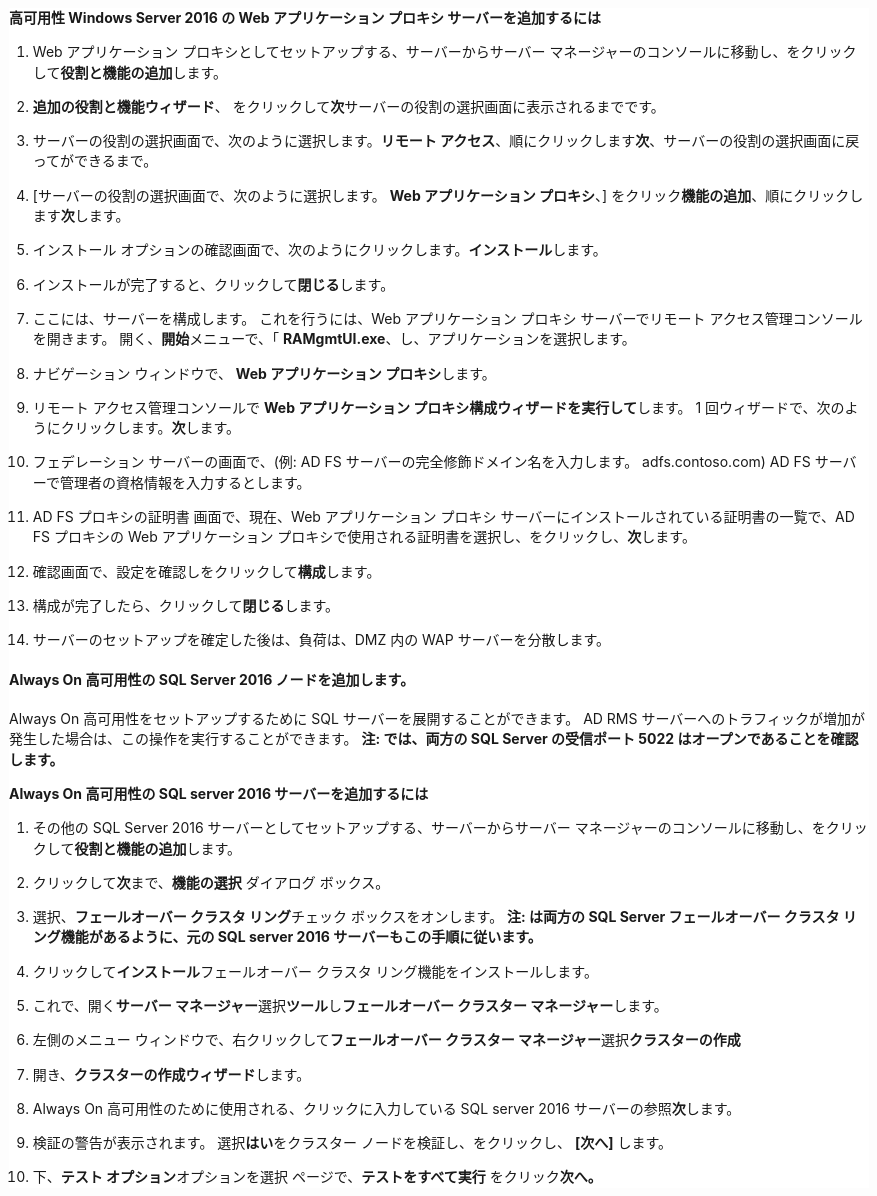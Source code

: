 **高可用性 Windows Server 2016 の Web アプリケーション プロキシ サーバーを追加するには**

1.  Web アプリケーション プロキシとしてセットアップする、サーバーからサーバー マネージャーのコンソールに移動し、をクリックして**役割と機能の追加**します。

2.  **追加の役割と機能ウィザード**、 をクリックして**次**サーバーの役割の選択画面に表示されるまでです。

3.  サーバーの役割の選択画面で、次のように選択します。**リモート アクセス**、順にクリックします**次**、サーバーの役割の選択画面に戻ってができるまで。

4.  [サーバーの役割の選択画面で、次のように選択します。 **Web アプリケーション プロキシ**、] をクリック**機能の追加**、順にクリックします**次**します。

5.  インストール オプションの確認画面で、次のようにクリックします。**インストール**します。

6.  インストールが完了すると、クリックして**閉じる**します。

7.  ここには、サーバーを構成します。 これを行うには、Web アプリケーション プロキシ サーバーでリモート アクセス管理コンソールを開きます。 開く、**開始**メニューで、「 **RAMgmtUI.exe**、し、アプリケーションを選択します。

8.  ナビゲーション ウィンドウで、 **Web アプリケーション プロキシ**します。

9.  リモート アクセス管理コンソールで  **Web アプリケーション プロキシ構成ウィザードを実行して**します。 1 回ウィザードで、次のようにクリックします。**次**します。

10. フェデレーション サーバーの画面で、(例: AD FS サーバーの完全修飾ドメイン名を入力します。 adfs.contoso.com) AD FS サーバーで管理者の資格情報を入力するとします。

11. AD FS プロキシの証明書 画面で、現在、Web アプリケーション プロキシ サーバーにインストールされている証明書の一覧で、AD FS プロキシの Web アプリケーション プロキシで使用される証明書を選択し、をクリックし、**次**します。

12. 確認画面で、設定を確認しをクリックして**構成**します。

13. 構成が完了したら、クリックして**閉じる**します。

14. サーバーのセットアップを確定した後は、負荷は、DMZ 内の WAP サーバーを分散します。

#### <a name="adding-a-sql-server-2016-node-for-always-on-high-availability"></a>Always On 高可用性の SQL Server 2016 ノードを追加します。

Always On 高可用性をセットアップするために SQL サーバーを展開することができます。 AD RMS サーバーへのトラフィックが増加が発生した場合は、この操作を実行することができます。 **注: では、両方の SQL Server の受信ポート 5022 はオープンであることを確認します。**

**Always On 高可用性の SQL server 2016 サーバーを追加するには**

1.  その他の SQL Server 2016 サーバーとしてセットアップする、サーバーからサーバー マネージャーのコンソールに移動し、をクリックして**役割と機能の追加**します。

2.  クリックして**次**まで、**機能の選択** ダイアログ ボックス。

3.  選択、**フェールオーバー クラスタ リング**チェック ボックスをオンします。 **注: は両方の SQL Server フェールオーバー クラスタ リング機能があるように、元の SQL server 2016 サーバーもこの手順に従います。**

4.  クリックして**インストール**フェールオーバー クラスタ リング機能をインストールします。

5.  これで、開く**サーバー マネージャー**選択**ツール**し**フェールオーバー クラスター マネージャー**します。

6.  左側のメニュー ウィンドウで、右クリックして**フェールオーバー クラスター マネージャー**選択**クラスターの作成**

7.  開き、**クラスターの作成ウィザード**します。

8.  Always On 高可用性のために使用される、クリックに入力している SQL server 2016 サーバーの参照**次**します。

9.  検証の警告が表示されます。 選択**はい**をクラスター ノードを検証し、をクリックし、 **[次へ]** します。

10. 下、**テスト オプション**オプションを選択 ページで、**テストをすべて実行** をクリック**次へ。**
